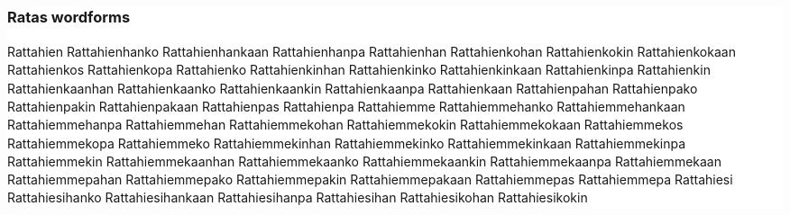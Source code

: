 
### Ratas wordforms

Rattahien
Rattahienhanko
Rattahienhankaan
Rattahienhanpa
Rattahienhan
Rattahienkohan
Rattahienkokin
Rattahienkokaan
Rattahienkos
Rattahienkopa
Rattahienko
Rattahienkinhan
Rattahienkinko
Rattahienkinkaan
Rattahienkinpa
Rattahienkin
Rattahienkaanhan
Rattahienkaanko
Rattahienkaankin
Rattahienkaanpa
Rattahienkaan
Rattahienpahan
Rattahienpako
Rattahienpakin
Rattahienpakaan
Rattahienpas
Rattahienpa
Rattahiemme
Rattahiemmehanko
Rattahiemmehankaan
Rattahiemmehanpa
Rattahiemmehan
Rattahiemmekohan
Rattahiemmekokin
Rattahiemmekokaan
Rattahiemmekos
Rattahiemmekopa
Rattahiemmeko
Rattahiemmekinhan
Rattahiemmekinko
Rattahiemmekinkaan
Rattahiemmekinpa
Rattahiemmekin
Rattahiemmekaanhan
Rattahiemmekaanko
Rattahiemmekaankin
Rattahiemmekaanpa
Rattahiemmekaan
Rattahiemmepahan
Rattahiemmepako
Rattahiemmepakin
Rattahiemmepakaan
Rattahiemmepas
Rattahiemmepa
Rattahiesi
Rattahiesihanko
Rattahiesihankaan
Rattahiesihanpa
Rattahiesihan
Rattahiesikohan
Rattahiesikokin